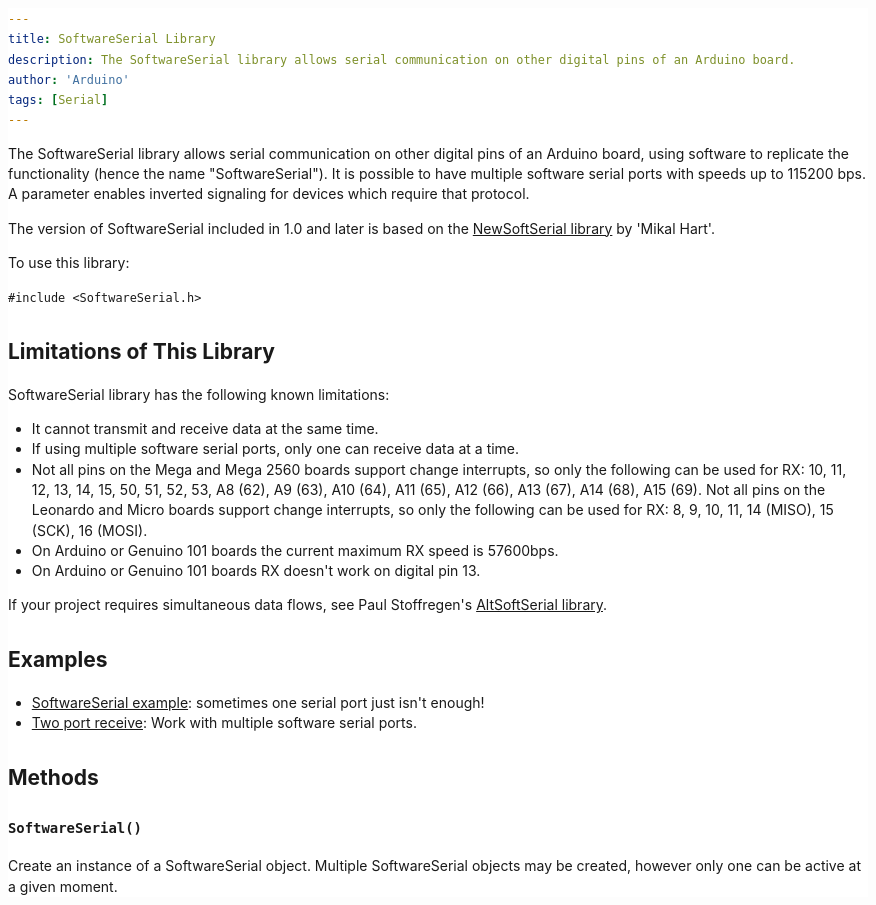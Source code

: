 ```yaml
---
title: SoftwareSerial Library
description: The SoftwareSerial library allows serial communication on other digital pins of an Arduino board.
author: 'Arduino'
tags: [Serial]
---
```


The SoftwareSerial library allows serial communication on other digital pins of an Arduino board, using software to replicate the functionality (hence the name "SoftwareSerial"). It is possible to have multiple software serial ports with speeds up to 115200 bps. A parameter enables inverted signaling for devices which require that protocol.

The version of SoftwareSerial included in 1.0 and later is based on the [NewSoftSerial library](http://arduiniana.org/libraries/newsoftserial/) by 'Mikal Hart'.

To use this library:

```
#include <SoftwareSerial.h>
```

## Limitations of This Library

SoftwareSerial library has the following known limitations:

* It cannot transmit and receive data at the same time.
* If using multiple software serial ports, only one can receive data at a time.
* Not all pins on the Mega and Mega 2560 boards support change interrupts, so only the following can be used for RX: 10, 11, 12, 13, 14, 15, 50, 51, 52, 53, A8 (62), A9 (63), A10 (64), A11 (65), A12 (66), A13 (67), A14 (68), A15 (69).
Not all pins on the Leonardo and Micro boards support change interrupts, so only the following can be used for RX: 8, 9, 10, 11, 14 (MISO), 15 (SCK), 16 (MOSI).
* On Arduino or Genuino 101 boards the current maximum RX speed is 57600bps.
* On Arduino or Genuino 101 boards RX doesn't work on digital pin 13.

If your project requires simultaneous data flows, see Paul Stoffregen's [AltSoftSerial library](https://www.pjrc.com/teensy/td_libs_AltSoftSerial.html).

## Examples

* [SoftwareSerial example](/tutorials/communication/SoftwareSerialExample): sometimes one serial port just isn't enough!
* [Two port receive](/tutorials/communication/TwoPortReceive): Work with multiple software serial ports.

## Methods

### `SoftwareSerial()`

Create an instance of a SoftwareSerial object. Multiple SoftwareSerial objects may be created, however only one can be active at a given moment.
